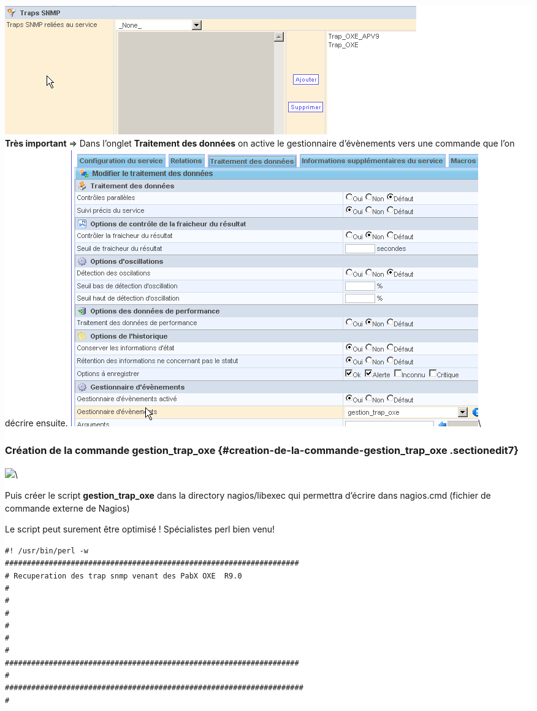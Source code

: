 [![](../../../assets/media/centreon/screenshot189.png)](../../../_detail/centreon/screenshot189.png@id=centreon%253Asuperviser-oxe-alcatel.html "centreon:screenshot189.png")\
 **Très important** ⇒ Dans l’onglet **Traitement des données** on active
le gestionnaire d’évènements vers une commande que l’on décrire ensuite.
[![](../../../assets/media/centreon/screenshot190.png)](../../../_detail/centreon/screenshot190.png@id=centreon%253Asuperviser-oxe-alcatel.html "centreon:screenshot190.png")\

### Création de la commande gestion\_trap\_oxe {#creation-de-la-commande-gestion_trap_oxe .sectionedit7}

[![](../../../assets/media/centreon/screenshot192.png@w=800)](../../../_detail/centreon/screenshot192.png@id=centreon%253Asuperviser-oxe-alcatel.html "centreon:screenshot192.png")\

Puis créer le script **gestion\_trap\_oxe** dans la directory
nagios/libexec qui permettra d’écrire dans nagios.cmd (fichier de
commande externe de Nagios)

Le script peut surement être optimisé ! Spécialistes perl bien venu!

~~~~ {.code .perl}
#! /usr/bin/perl -w
###################################################################
# Recuperation des trap snmp venant des PabX OXE  R9.0
#
#
#
#
#
#
###################################################################
#
####################################################################
#
~~~~